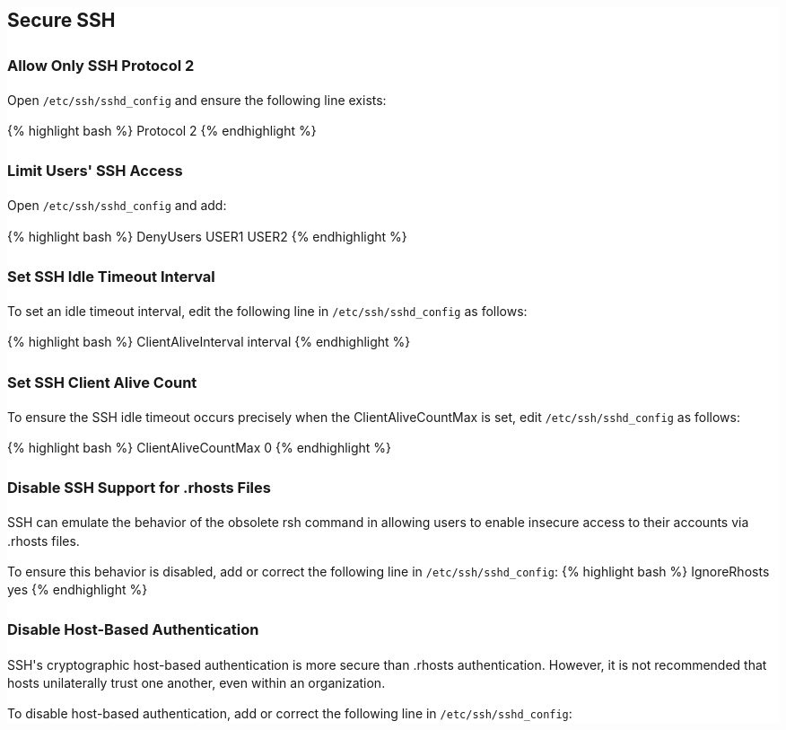 
## Secure SSH

### Allow Only SSH Protocol 2

Open <code>/etc/ssh/sshd_config</code> and ensure the following line exists:

{% highlight bash %}
Protocol 2
{% endhighlight %}
### Limit Users' SSH Access

Open <code>/etc/ssh/sshd_config</code> and add:

{% highlight bash %}
DenyUsers USER1 USER2
{% endhighlight %}
### Set SSH Idle Timeout Interval

To set an idle timeout interval, edit the following line in <code>/etc/ssh/sshd_config</code> as follows:

{% highlight bash %}
ClientAliveInterval interval
{% endhighlight %}
### Set SSH Client Alive Count

To ensure the SSH idle timeout occurs precisely when the ClientAliveCountMax is set, edit <code>/etc/ssh/sshd_config</code> as follows:

{% highlight bash %}
ClientAliveCountMax 0
{% endhighlight %}

### Disable SSH Support for .rhosts Files

SSH can emulate the behavior of the obsolete rsh command in allowing users to enable insecure access to their accounts via .rhosts files.

To ensure this behavior is disabled, add or correct the following line in <code>/etc/ssh/sshd_config</code>:
{% highlight bash %}
IgnoreRhosts yes
{% endhighlight %}

### Disable Host-Based Authentication

SSH's cryptographic host-based authentication is more secure than .rhosts authentication. However, it is not recommended that hosts unilaterally trust one another, even within an organization.

To disable host-based authentication, add or correct the following line in <code>/etc/ssh/sshd_config</code>:
